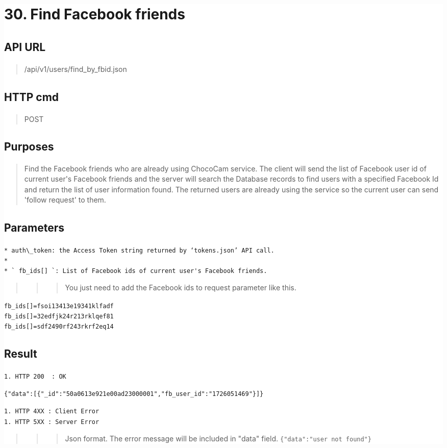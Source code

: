 








# 30. Find Facebook friends #


## API URL ##

> /api/v1/users/find\_by\_fbid.json
## HTTP cmd ##
> POST
## Purposes ##
> Find the Facebook friends who are already using ChocoCam service.
> The client will send the list of Facebook user id of current user's Facebook friends
> and the server will search the Database records to find users with a specified Facebook Id and return the list of user information found.
> The returned users are already using the service so the current user can send 'follow request' to them.
## Parameters ##
    * auth\_token: the Access Token string returned by ‘tokens.json’ API call.
    * 
    * ` fb_ids[] `: List of Facebook ids of current user's Facebook friends.
> > > You just need to add the Facebook ids to request parameter like this.
```
fb_ids[]=fsoi13413e19341klfadf
fb_ids[]=32edfjk24r213rklqef81
fb_ids[]=sdf2490rf243rkrf2eq14
```
## Result ##
    1. HTTP 200  : OK
```
{"data":[{"_id":"50a0613e921e00ad23000001","fb_user_id":"1726051469"}]}
```
    1. HTTP 4XX : Client Error
    1. HTTP 5XX : Server Error
> > > Json format. The error message will be included in "data" field.
> > > ` {"data":"user not found"} `
